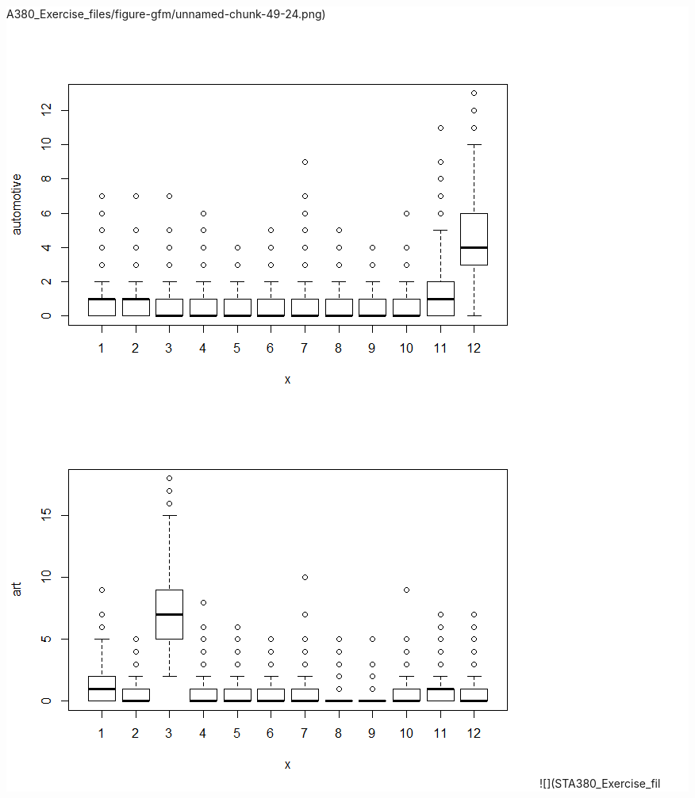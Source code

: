 A380_Exercise_files/figure-gfm/unnamed-chunk-49-24.png)![](STA380_Exercise_files/figure-gfm/unnamed-chunk-49-25.png)![](STA380_Exercise_files/figure-gfm/unnamed-chunk-49-26.png)![](STA380_Exercise_fil